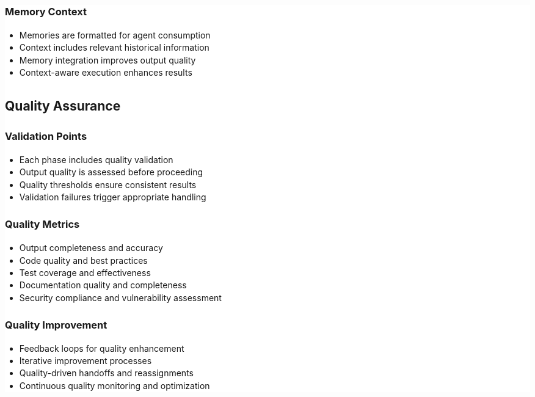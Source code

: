 ### Memory Context
- Memories are formatted for agent consumption
- Context includes relevant historical information
- Memory integration improves output quality
- Context-aware execution enhances results

## Quality Assurance

### Validation Points
- Each phase includes quality validation
- Output quality is assessed before proceeding
- Quality thresholds ensure consistent results
- Validation failures trigger appropriate handling

### Quality Metrics
- Output completeness and accuracy
- Code quality and best practices
- Test coverage and effectiveness
- Documentation quality and completeness
- Security compliance and vulnerability assessment

### Quality Improvement
- Feedback loops for quality enhancement
- Iterative improvement processes
- Quality-driven handoffs and reassignments
- Continuous quality monitoring and optimization
